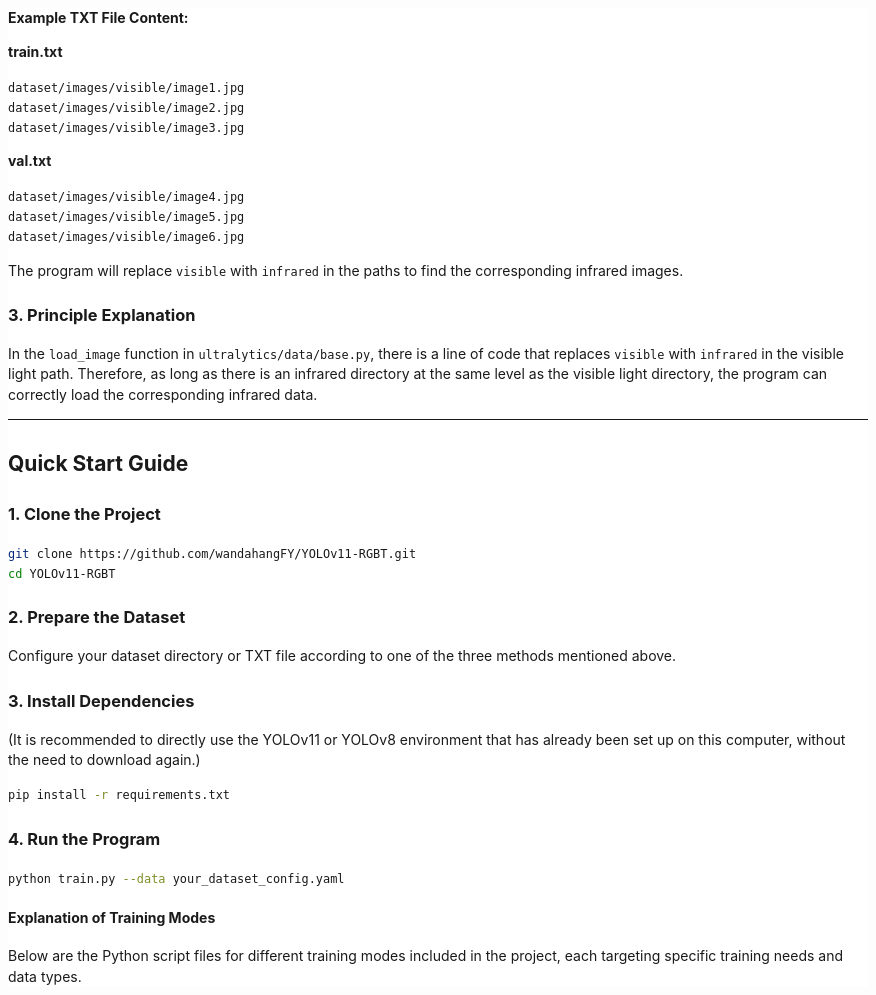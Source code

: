 **Example TXT File Content:**

**train.txt**
```
dataset/images/visible/image1.jpg
dataset/images/visible/image2.jpg
dataset/images/visible/image3.jpg
```

**val.txt**
```
dataset/images/visible/image4.jpg
dataset/images/visible/image5.jpg
dataset/images/visible/image6.jpg
```

The program will replace `visible` with `infrared` in the paths to find the corresponding infrared images.

### 3. Principle Explanation
In the `load_image` function in `ultralytics/data/base.py`, there is a line of code that replaces `visible` with `infrared` in the visible light path. Therefore, as long as there is an infrared directory at the same level as the visible light directory, the program can correctly load the corresponding infrared data.


---

## Quick Start Guide

### 1. Clone the Project
```bash
git clone https://github.com/wandahangFY/YOLOv11-RGBT.git 
cd YOLOv11-RGBT
```

### 2. Prepare the Dataset
Configure your dataset directory or TXT file according to one of the three methods mentioned above.

### 3. Install Dependencies
(It is recommended to directly use the YOLOv11 or YOLOv8 environment that has already been set up on this computer, without the need to download again.)
```bash
pip install -r requirements.txt
```

### 4. Run the Program
```bash
python train.py --data your_dataset_config.yaml
```
#### Explanation of Training Modes

Below are the Python script files for different training modes included in the project, each targeting specific training needs and data types.
